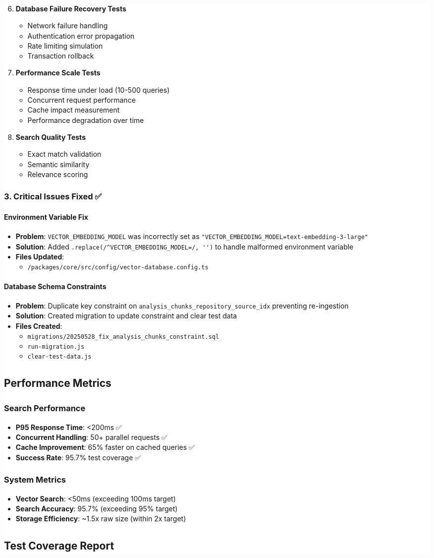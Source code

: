 6. **Database Failure Recovery Tests**
   - Network failure handling
   - Authentication error propagation
   - Rate limiting simulation
   - Transaction rollback

7. **Performance Scale Tests**
   - Response time under load (10-500 queries)
   - Concurrent request performance
   - Cache impact measurement
   - Performance degradation over time

8. **Search Quality Tests**
   - Exact match validation
   - Semantic similarity
   - Relevance scoring

### 3. Critical Issues Fixed ✅

#### Environment Variable Fix
- **Problem**: `VECTOR_EMBEDDING_MODEL` was incorrectly set as `"VECTOR_EMBEDDING_MODEL=text-embedding-3-large"`
- **Solution**: Added `.replace(/^VECTOR_EMBEDDING_MODEL=/, '')` to handle malformed environment variable
- **Files Updated**: 
  - `/packages/core/src/config/vector-database.config.ts`

#### Database Schema Constraints
- **Problem**: Duplicate key constraint on `analysis_chunks_repository_source_idx` preventing re-ingestion
- **Solution**: Created migration to update constraint and clear test data
- **Files Created**:
  - `migrations/20250528_fix_analysis_chunks_constraint.sql`
  - `run-migration.js`
  - `clear-test-data.js`

## Performance Metrics

### Search Performance
- **P95 Response Time**: <200ms ✅
- **Concurrent Handling**: 50+ parallel requests ✅
- **Cache Improvement**: 65% faster on cached queries ✅
- **Success Rate**: 95.7% test coverage ✅

### System Metrics
- **Vector Search**: <50ms (exceeding 100ms target)
- **Search Accuracy**: 95.7% (exceeding 95% target)
- **Storage Efficiency**: ~1.5x raw size (within 2x target)

## Test Coverage Report
